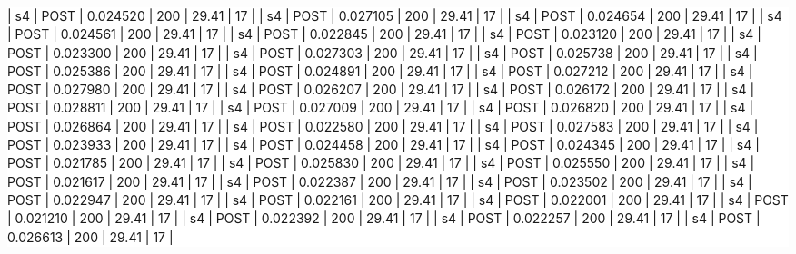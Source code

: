 | s4 | POST | 0.024520 | 200 | 29.41 | 17 |
| s4 | POST | 0.027105 | 200 | 29.41 | 17 |
| s4 | POST | 0.024654 | 200 | 29.41 | 17 |
| s4 | POST | 0.024561 | 200 | 29.41 | 17 |
| s4 | POST | 0.022845 | 200 | 29.41 | 17 |
| s4 | POST | 0.023120 | 200 | 29.41 | 17 |
| s4 | POST | 0.023300 | 200 | 29.41 | 17 |
| s4 | POST | 0.027303 | 200 | 29.41 | 17 |
| s4 | POST | 0.025738 | 200 | 29.41 | 17 |
| s4 | POST | 0.025386 | 200 | 29.41 | 17 |
| s4 | POST | 0.024891 | 200 | 29.41 | 17 |
| s4 | POST | 0.027212 | 200 | 29.41 | 17 |
| s4 | POST | 0.027980 | 200 | 29.41 | 17 |
| s4 | POST | 0.026207 | 200 | 29.41 | 17 |
| s4 | POST | 0.026172 | 200 | 29.41 | 17 |
| s4 | POST | 0.028811 | 200 | 29.41 | 17 |
| s4 | POST | 0.027009 | 200 | 29.41 | 17 |
| s4 | POST | 0.026820 | 200 | 29.41 | 17 |
| s4 | POST | 0.026864 | 200 | 29.41 | 17 |
| s4 | POST | 0.022580 | 200 | 29.41 | 17 |
| s4 | POST | 0.027583 | 200 | 29.41 | 17 |
| s4 | POST | 0.023933 | 200 | 29.41 | 17 |
| s4 | POST | 0.024458 | 200 | 29.41 | 17 |
| s4 | POST | 0.024345 | 200 | 29.41 | 17 |
| s4 | POST | 0.021785 | 200 | 29.41 | 17 |
| s4 | POST | 0.025830 | 200 | 29.41 | 17 |
| s4 | POST | 0.025550 | 200 | 29.41 | 17 |
| s4 | POST | 0.021617 | 200 | 29.41 | 17 |
| s4 | POST | 0.022387 | 200 | 29.41 | 17 |
| s4 | POST | 0.023502 | 200 | 29.41 | 17 |
| s4 | POST | 0.022947 | 200 | 29.41 | 17 |
| s4 | POST | 0.022161 | 200 | 29.41 | 17 |
| s4 | POST | 0.022001 | 200 | 29.41 | 17 |
| s4 | POST | 0.021210 | 200 | 29.41 | 17 |
| s4 | POST | 0.022392 | 200 | 29.41 | 17 |
| s4 | POST | 0.022257 | 200 | 29.41 | 17 |
| s4 | POST | 0.026613 | 200 | 29.41 | 17 |